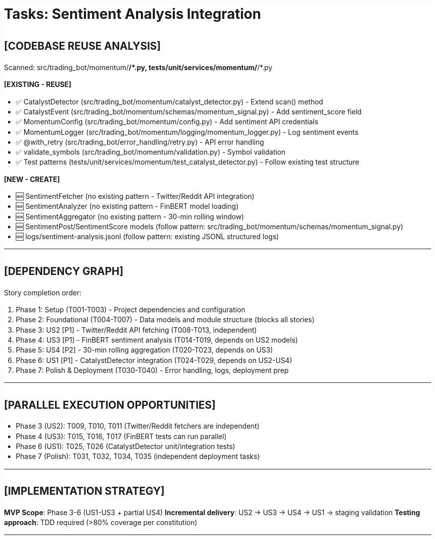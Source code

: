 # Tasks: Sentiment Analysis Integration

## [CODEBASE REUSE ANALYSIS]
Scanned: src/trading_bot/momentum/**/*.py, tests/unit/services/momentum/**/*.py

**[EXISTING - REUSE]**
- ✅ CatalystDetector (src/trading_bot/momentum/catalyst_detector.py) - Extend scan() method
- ✅ CatalystEvent (src/trading_bot/momentum/schemas/momentum_signal.py) - Add sentiment_score field
- ✅ MomentumConfig (src/trading_bot/momentum/config.py) - Add sentiment API credentials
- ✅ MomentumLogger (src/trading_bot/momentum/logging/momentum_logger.py) - Log sentiment events
- ✅ @with_retry (src/trading_bot/error_handling/retry.py) - API error handling
- ✅ validate_symbols (src/trading_bot/momentum/validation.py) - Symbol validation
- ✅ Test patterns (tests/unit/services/momentum/test_catalyst_detector.py) - Follow existing test structure

**[NEW - CREATE]**
- 🆕 SentimentFetcher (no existing pattern - Twitter/Reddit API integration)
- 🆕 SentimentAnalyzer (no existing pattern - FinBERT model loading)
- 🆕 SentimentAggregator (no existing pattern - 30-min rolling window)
- 🆕 SentimentPost/SentimentScore models (follow pattern: src/trading_bot/momentum/schemas/momentum_signal.py)
- 🆕 logs/sentiment-analysis.jsonl (follow pattern: existing JSONL structured logs)

---

## [DEPENDENCY GRAPH]
Story completion order:
1. Phase 1: Setup (T001-T003) - Project dependencies and configuration
2. Phase 2: Foundational (T004-T007) - Data models and module structure (blocks all stories)
3. Phase 3: US2 [P1] - Twitter/Reddit API fetching (T008-T013, independent)
4. Phase 4: US3 [P1] - FinBERT sentiment analysis (T014-T019, depends on US2 models)
5. Phase 5: US4 [P2] - 30-min rolling aggregation (T020-T023, depends on US3)
6. Phase 6: US1 [P1] - CatalystDetector integration (T024-T029, depends on US2-US4)
7. Phase 7: Polish & Deployment (T030-T040) - Error handling, logs, deployment prep

---

## [PARALLEL EXECUTION OPPORTUNITIES]
- Phase 3 (US2): T009, T010, T011 (Twitter/Reddit fetchers are independent)
- Phase 4 (US3): T015, T016, T017 (FinBERT tests can run parallel)
- Phase 6 (US1): T025, T026 (CatalystDetector unit/integration tests)
- Phase 7 (Polish): T031, T032, T034, T035 (independent deployment tasks)

---

## [IMPLEMENTATION STRATEGY]
**MVP Scope**: Phase 3-6 (US1-US3 + partial US4)
**Incremental delivery**: US2 → US3 → US4 → US1 → staging validation
**Testing approach**: TDD required (>80% coverage per constitution)

---
